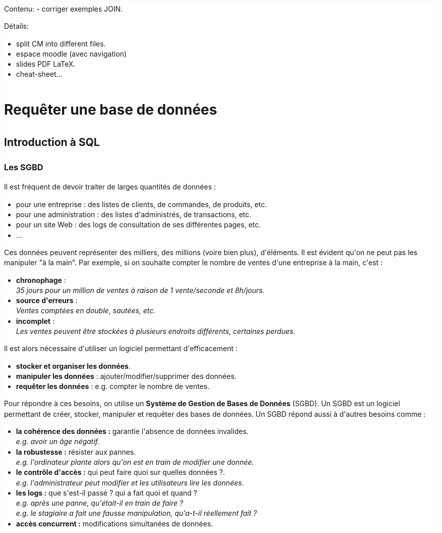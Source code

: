 <todo> 

Contenu:
    - corriger exemples JOIN.

Détails:
  - split CM into different files.
  - espace moodle (avec navigation)
  - slides PDF LaTeX.
  - cheat-sheet...


</todo>

# Requêter une base de données

## Introduction à SQL

### Les SGBD

Il est fréquent de devoir traiter de larges quantités de données :

- pour une entreprise : des listes de clients, de commandes, de produits, etc.
- pour une administration : des listes d'administrés, de transactions, etc.
- pour un site Web : des logs de consultation de ses différentes pages, etc.
- ...

Ces données peuvent représenter des milliers, des millions (voire bien plus), d'éléments. Il est évident qu'on ne peut pas les manipuler "à la main". Par exemple, si on souhaite compter le nombre de ventes d'une entreprise à la main, c'est :

- **chronophage** :<br/>
  *35 jours pour un million de ventes à raison de 1 vente/seconde et 8h/jours.*
- **source d'erreurs** :<br/>
  *Ventes comptées en double, sautées, etc.*
- **incomplet** :<br/>
  *Les ventes peuvent être stockées à plusieurs endroits différents, certaines perdues.*

Il est alors nécessaire d'utiliser un logiciel permettant d'efficacement :

- **stocker et organiser les données**.
- **manipuler les données** : ajouter/modifier/supprimer des données.
- **requêter les données** : e.g. compter le nombre de ventes.

Pour répondre à ces besoins, on utilise un **Système de Gestion de Bases de Données** (SGBD). Un SGBD est un logiciel permettant de créer, stocker, manipuler et requêter des bases de données. Un SGBD répond aussi à d'autres besoins comme :

- **la cohérence des données :** garantie l'absence de données invalides.<br/>
  *e.g. avoir un âge négatif.*
- **la robustesse :** résister aux pannes.<br/>
  *e.g. l'ordinateur plante alors qu'on est en train de modifier une donnée.*
- **le contrôle d'accès :** qui peut faire quoi sur quelles données ?.<br/>
  *e.g. l'administrateur peut modifier et les utilisateurs lire les données.*
- **les logs :** que s'est-il passé ? qui a fait quoi et quand ?<br/>
  *e.g. après une panne, qu'était-il en train de faire ?*<br/>
  *e.g. le stagiaire a fait une fausse manipulation, qu'a-t-il réellement fait ?*
- **accès concurrent :** modifications simultanées de données.
